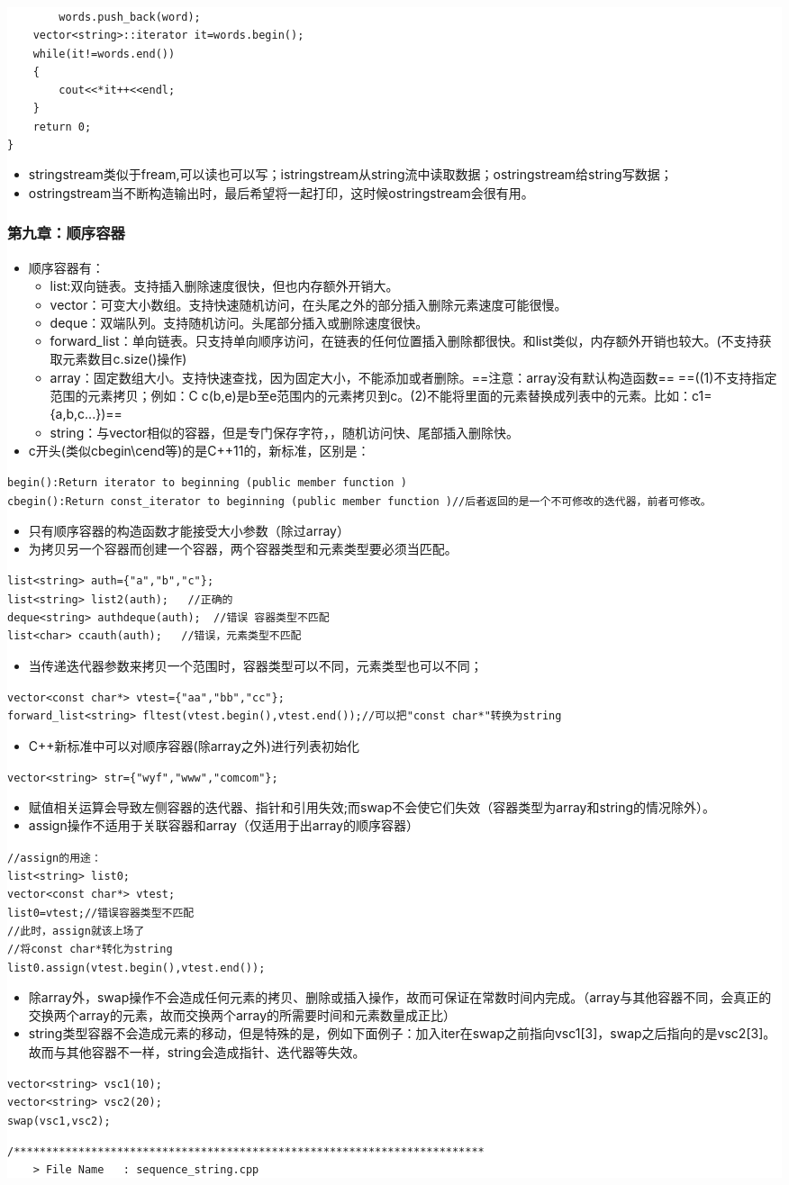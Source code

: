 ```
		words.push_back(word);
	vector<string>::iterator it=words.begin();
	while(it!=words.end())
	{
		cout<<*it++<<endl;
	}
	return 0;
}
```
- stringstream类似于fream,可以读也可以写；istringstream从string流中读取数据；ostringstream给string写数据；
- ostringstream当不断构造输出时，最后希望将一起打印，这时候ostringstream会很有用。
### 第九章：顺序容器
- 顺序容器有：
    - list:双向链表。支持插入删除速度很快，但也内存额外开销大。
    - vector：可变大小数组。支持快速随机访问，在头尾之外的部分插入删除元素速度可能很慢。
    - deque：双端队列。支持随机访问。头尾部分插入或删除速度很快。
    - forward_list：单向链表。只支持单向顺序访问，在链表的任何位置插入删除都很快。和list类似，内存额外开销也较大。(不支持获取元素数目c.size()操作)
    - array：固定数组大小。支持快速查找，因为固定大小，不能添加或者删除。==注意：array没有默认构造函数==  ==((1)不支持指定范围的元素拷贝；例如：C c(b,e)是b至e范围内的元素拷贝到c。(2)不能将里面的元素替换成列表中的元素。比如：c1={a,b,c...})==
    - string：与vector相似的容器，但是专门保存字符，，随机访问快、尾部插入删除快。
- c开头(类似cbegin\cend等)的是C++11的，新标准，区别是：
```
begin():Return iterator to beginning (public member function )
cbegin():Return const_iterator to beginning (public member function )//后者返回的是一个不可修改的迭代器，前者可修改。 
```
- 只有顺序容器的构造函数才能接受大小参数（除过array）
- 为拷贝另一个容器而创建一个容器，两个容器类型和元素类型要必须当匹配。
```
list<string> auth={"a","b","c"};
list<string> list2(auth);   //正确的
deque<string> authdeque(auth);  //错误 容器类型不匹配
list<char> ccauth(auth);   //错误，元素类型不匹配
```
- 当传递迭代器参数来拷贝一个范围时，容器类型可以不同，元素类型也可以不同；
```
vector<const char*> vtest={"aa","bb","cc"};
forward_list<string> fltest(vtest.begin(),vtest.end());//可以把"const char*"转换为string
```
- C++新标准中可以对顺序容器(除array之外)进行列表初始化
```
vector<string> str={"wyf","www","comcom"};
```
- 赋值相关运算会导致左侧容器的迭代器、指针和引用失效;而swap不会使它们失效（容器类型为array和string的情况除外）。
- assign操作不适用于关联容器和array（仅适用于出array的顺序容器）
```
//assign的用途：
list<string> list0;
vector<const char*> vtest;
list0=vtest;//错误容器类型不匹配
//此时，assign就该上场了
//将const char*转化为string
list0.assign(vtest.begin(),vtest.end());
```
- 除array外，swap操作不会造成任何元素的拷贝、删除或插入操作，故而可保证在常数时间内完成。（array与其他容器不同，会真正的交换两个array的元素，故而交换两个array的所需要时间和元素数量成正比）
- string类型容器不会造成元素的移动，但是特殊的是，例如下面例子：加入iter在swap之前指向vsc1[3]，swap之后指向的是vsc2[3]。故而与其他容器不一样，string会造成指针、迭代器等失效。
```
vector<string> vsc1(10);
vector<string> vsc2(20);
swap(vsc1,vsc2);
```
```
/*************************************************************************
	> File Name   : sequence_string.cpp
```